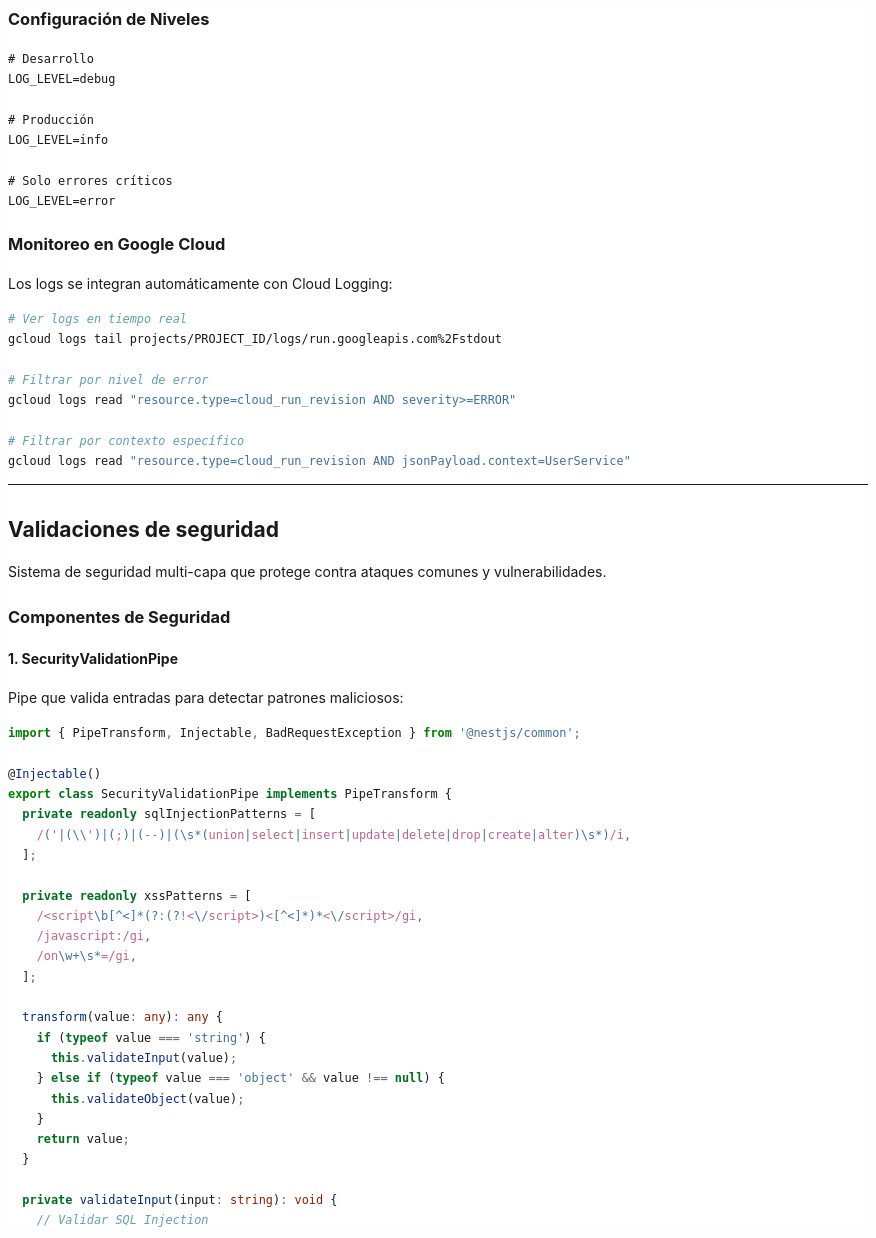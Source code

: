 ### **Configuración de Niveles**

```env
# Desarrollo
LOG_LEVEL=debug

# Producción
LOG_LEVEL=info

# Solo errores críticos
LOG_LEVEL=error
```

### **Monitoreo en Google Cloud**

Los logs se integran automáticamente con Cloud Logging:

```bash
# Ver logs en tiempo real
gcloud logs tail projects/PROJECT_ID/logs/run.googleapis.com%2Fstdout

# Filtrar por nivel de error
gcloud logs read "resource.type=cloud_run_revision AND severity>=ERROR"

# Filtrar por contexto específico
gcloud logs read "resource.type=cloud_run_revision AND jsonPayload.context=UserService"
```

---

## Validaciones de seguridad

Sistema de seguridad multi-capa que protege contra ataques comunes y vulnerabilidades.

### **Componentes de Seguridad**

#### **1. SecurityValidationPipe**

Pipe que valida entradas para detectar patrones maliciosos:

```typescript
import { PipeTransform, Injectable, BadRequestException } from '@nestjs/common';

@Injectable()
export class SecurityValidationPipe implements PipeTransform {
  private readonly sqlInjectionPatterns = [
    /('|(\\')|(;)|(--)|(\s*(union|select|insert|update|delete|drop|create|alter)\s*)/i,
  ];

  private readonly xssPatterns = [
    /<script\b[^<]*(?:(?!<\/script>)<[^<]*)*<\/script>/gi,
    /javascript:/gi,
    /on\w+\s*=/gi,
  ];

  transform(value: any): any {
    if (typeof value === 'string') {
      this.validateInput(value);
    } else if (typeof value === 'object' && value !== null) {
      this.validateObject(value);
    }
    return value;
  }

  private validateInput(input: string): void {
    // Validar SQL Injection
```
